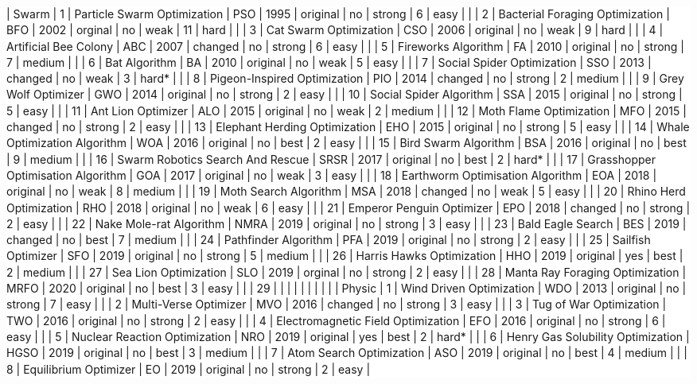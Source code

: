 | Swarm  | 1   | Particle Swarm Optimization                | PSO   | 1995 | original  | no   | strong | 6     | easy   |
|        | 2   | Bacterial Foraging Optimization            | BFO   | 2002 | orginal   | no   | weak   | 11    | hard   |
|        | 3   | Cat Swarm Optimization                     | CSO   | 2006 | original  | no   | weak   | 9     | hard   |
|        | 4   | Artificial Bee Colony                      | ABC   | 2007 | changed   | no   | strong | 6     | easy   |
|        | 5   | Fireworks Algorithm                        | FA    | 2010 | original  | no   | strong | 7     | medium |
|        | 6   | Bat Algorithm                              | BA    | 2010 | original  | no   | weak   | 5     | easy   |
|        | 7   | Social Spider Optimization                 | SSO   | 2013 | changed   | no   | weak   | 3     | hard\* |
|        | 8   | Pigeon\-Inspired Optimization              | PIO   | 2014 | changed   | no   | strong | 2     | medium |
|        | 9   | Grey Wolf Optimizer                        | GWO   | 2014 | original  | no   | strong | 2     | easy   |
|        | 10  | Social Spider Algorithm                    | SSA   | 2015 | original  | no   | strong | 5     | easy   |
|        | 11  | Ant Lion Optimizer                         | ALO   | 2015 | original  | no   | weak   | 2     | medium |
|        | 12  | Moth Flame Optimization                    | MFO   | 2015 | changed   | no   | strong | 2     | easy   |
|        | 13  |  Elephant Herding Optimization             | EHO   | 2015 | original  | no   | strong | 5     | easy   |
|        | 14  | Whale Optimization Algorithm               | WOA   | 2016 | original  | no   | best   | 2     | easy   |
|        | 15  | Bird Swarm Algorithm                       | BSA   | 2016 | original  | no   | best   | 9     | medium |
|        | 16  | Swarm Robotics Search And Rescue           | SRSR  | 2017 | original  | no   | best   | 2     | hard\* |
|        | 17  | Grasshopper Optimisation Algorithm         | GOA   | 2017 | original  | no   | weak   | 3     | easy   |
|        | 18  | Earthworm Optimisation Algorithm           | EOA   | 2018 | original  | no   | weak   | 8     | medium |
|        | 19  | Moth Search Algorithm                      | MSA   | 2018 | changed   | no   | weak   | 5     | easy   |
|        | 20  | Rhino Herd Optimization                    | RHO   | 2018 | original  | no   | weak   | 6     | easy   |
|        | 21  | Emperor Penguin Optimizer                  | EPO   | 2018 | changed   | no   | strong | 2     | easy   |
|        | 22  | Nake Mole\-rat Algorithm                   | NMRA  | 2019 | original  | no   | strong | 3     | easy   |
|        | 23  | Bald Eagle Search                          | BES   | 2019 | changed   | no   | best   | 7     | medium |
|        | 24  | Pathfinder Algorithm                       | PFA   | 2019 | original  | no   | strong | 2     | easy   |
|        | 25  | Sailfish Optimizer                         | SFO   | 2019 | original  | no   | strong | 5     | medium |
|        | 26  | Harris Hawks Optimization                  | HHO   | 2019 | original  | yes  | best   | 2     | medium |
|        | 27  | Sea Lion Optimization                      | SLO   | 2019 | orginal   | no   | strong | 2     | easy   |
|        | 28  | Manta Ray Foraging Optimization            | MRFO  | 2020 | original  | no   | best   | 3     | easy   |
|        | 29  |                                            |       |      |           |      |        |       |        |
| Physic | 1   | Wind Driven Optimization                   | WDO   | 2013 | original  | no   | strong | 7     | easy   |
|        | 2   | Multi\-Verse Optimizer                     | MVO   | 2016 | changed   | no   | strong | 3     | easy   |
|        | 3   | Tug of War Optimization                    | TWO   | 2016 | original  | no   | strong | 2     | easy   |
|        | 4   | Electromagnetic Field Optimization         | EFO   | 2016 | original  | no   | strong | 6     | easy   |
|        | 5   | Nuclear Reaction Optimization              | NRO   | 2019 | original  | yes  | best   | 2     | hard\* |
|        | 6   | Henry Gas Solubility Optimization          | HGSO  | 2019 | original  | no   | best   | 3     | medium |
|        | 7   | Atom Search Optimization                   | ASO   | 2019 | original  | no   | best   | 4     | medium |
|        | 8   | Equilibrium Optimizer                      | EO    | 2019 | original  | no   | strong | 2     | easy   |